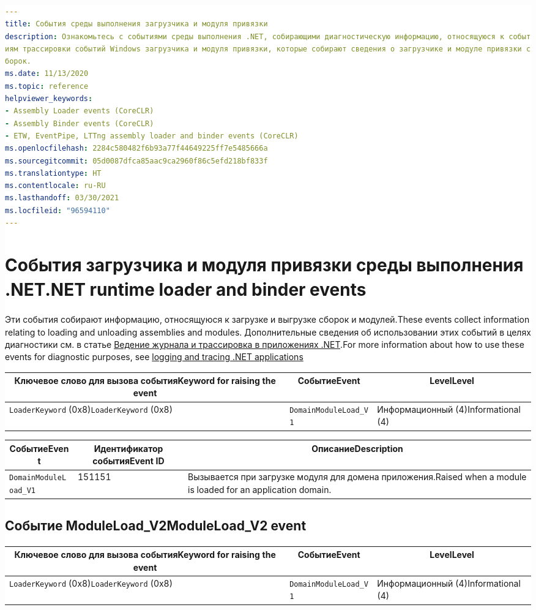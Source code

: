```yaml
---
title: События среды выполнения загрузчика и модуля привязки
description: Ознакомьтесь с событиями среды выполнения .NET, собирающими диагностическую информацию, относящуюся к событиям трассировки событий Windows загрузчика и модуля привязки, которые собирают сведения о загрузчике и модуле привязки сборок.
ms.date: 11/13/2020
ms.topic: reference
helpviewer_keywords:
- Assembly Loader events (CoreCLR)
- Assembly Binder events (CoreCLR)
- ETW, EventPipe, LTTng assembly loader and binder events (CoreCLR)
ms.openlocfilehash: 2284c580482f6b93a77f44649225ff7e5485666a
ms.sourcegitcommit: 05d0087dfca85aac9ca2960f86c5efd218bf833f
ms.translationtype: HT
ms.contentlocale: ru-RU
ms.lasthandoff: 03/30/2021
ms.locfileid: "96594110"
---
```

# <a name="net-runtime-loader-and-binder-events"></a><span data-ttu-id="ba81e-103">События загрузчика и модуля привязки среды выполнения .NET</span><span class="sxs-lookup"><span data-stu-id="ba81e-103">.NET runtime loader and binder events</span></span>

<span data-ttu-id="ba81e-104">Эти события собирают информацию, относящуюся к загрузке и выгрузке сборок и модулей.</span><span class="sxs-lookup"><span data-stu-id="ba81e-104">These events collect information relating to loading and unloading assemblies and modules.</span></span> <span data-ttu-id="ba81e-105">Дополнительные сведения об использовании этих событий в целях диагностики см. в статье [Ведение журнала и трассировка в приложениях .NET](../../core/diagnostics/logging-tracing.md).</span><span class="sxs-lookup"><span data-stu-id="ba81e-105">For more information about how to use these events for diagnostic purposes, see [logging and tracing .NET applications](../../core/diagnostics/logging-tracing.md)</span></span>

|<span data-ttu-id="ba81e-106">Ключевое слово для вызова события</span><span class="sxs-lookup"><span data-stu-id="ba81e-106">Keyword for raising the event</span></span>|<span data-ttu-id="ba81e-107">Событие</span><span class="sxs-lookup"><span data-stu-id="ba81e-107">Event</span></span>|<span data-ttu-id="ba81e-108">Level</span><span class="sxs-lookup"><span data-stu-id="ba81e-108">Level</span></span>|
|-----------------------------------|-----------|-----------|
|<span data-ttu-id="ba81e-109">`LoaderKeyword` (0x8)</span><span class="sxs-lookup"><span data-stu-id="ba81e-109">`LoaderKeyword` (0x8)</span></span>|`DomainModuleLoad_V1`|<span data-ttu-id="ba81e-110">Информационный (4)</span><span class="sxs-lookup"><span data-stu-id="ba81e-110">Informational (4)</span></span>|

|<span data-ttu-id="ba81e-111">Событие</span><span class="sxs-lookup"><span data-stu-id="ba81e-111">Event</span></span>|<span data-ttu-id="ba81e-112">Идентификатор события</span><span class="sxs-lookup"><span data-stu-id="ba81e-112">Event ID</span></span>|<span data-ttu-id="ba81e-113">Описание</span><span class="sxs-lookup"><span data-stu-id="ba81e-113">Description</span></span>|
|-----------|--------------|-----------------|
|`DomainModuleLoad_V1`|<span data-ttu-id="ba81e-114">151</span><span class="sxs-lookup"><span data-stu-id="ba81e-114">151</span></span>|<span data-ttu-id="ba81e-115">Вызывается при загрузке модуля для домена приложения.</span><span class="sxs-lookup"><span data-stu-id="ba81e-115">Raised when a module is loaded for an application domain.</span></span>|

## <a name="moduleload_v2-event"></a><span data-ttu-id="ba81e-116">Событие ModuleLoad_V2</span><span class="sxs-lookup"><span data-stu-id="ba81e-116">ModuleLoad_V2 event</span></span>

|<span data-ttu-id="ba81e-117">Ключевое слово для вызова события</span><span class="sxs-lookup"><span data-stu-id="ba81e-117">Keyword for raising the event</span></span>|<span data-ttu-id="ba81e-118">Событие</span><span class="sxs-lookup"><span data-stu-id="ba81e-118">Event</span></span>|<span data-ttu-id="ba81e-119">Level</span><span class="sxs-lookup"><span data-stu-id="ba81e-119">Level</span></span>|
|-----------------------------------|-----------|-----------|
|<span data-ttu-id="ba81e-120">`LoaderKeyword` (0x8)</span><span class="sxs-lookup"><span data-stu-id="ba81e-120">`LoaderKeyword` (0x8)</span></span>|`DomainModuleLoad_V1`|<span data-ttu-id="ba81e-121">Информационный (4)</span><span class="sxs-lookup"><span data-stu-id="ba81e-121">Informational (4)</span></span>|
